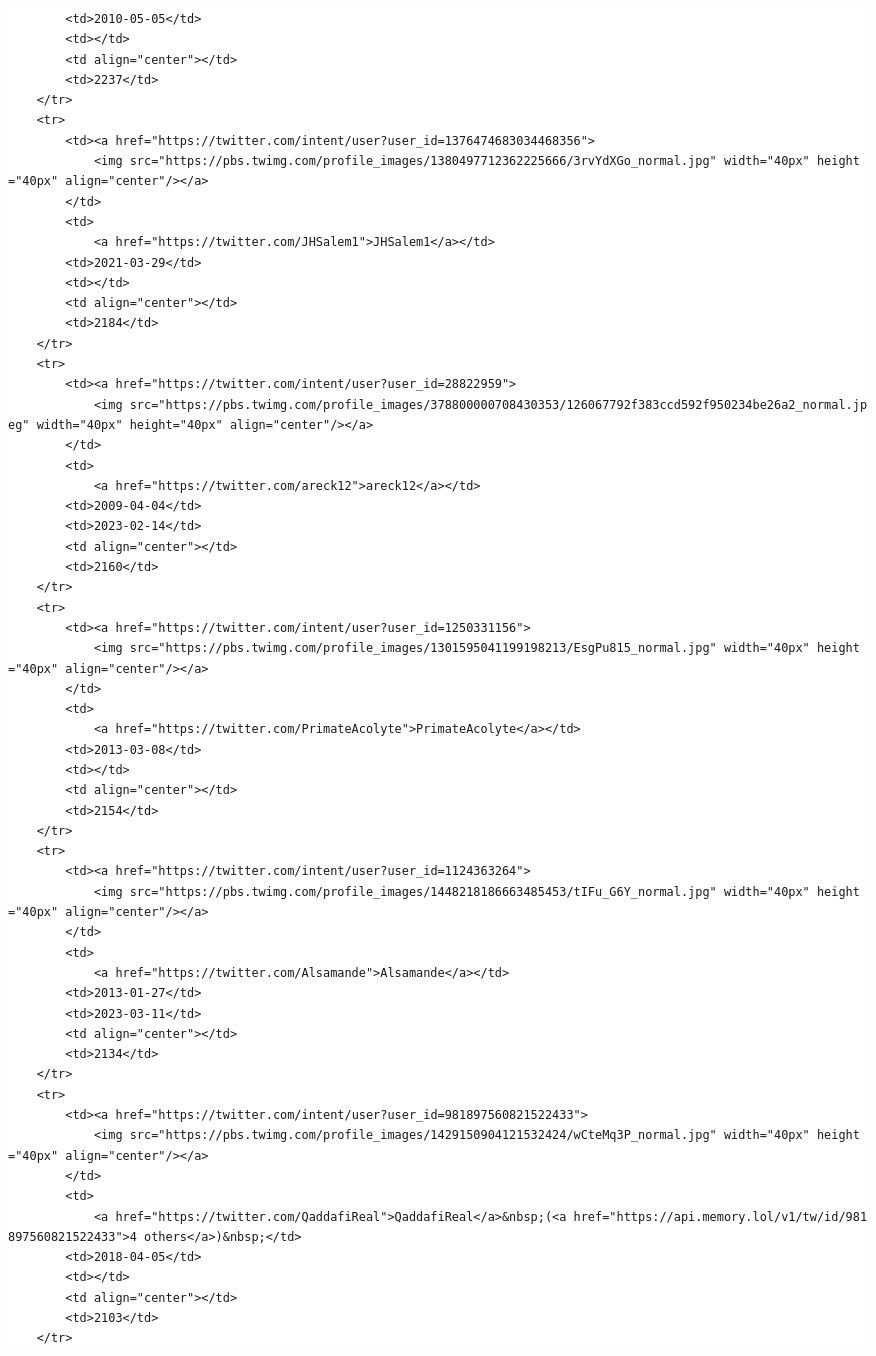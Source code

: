             <td>2010-05-05</td>
            <td></td>
            <td align="center"></td>
            <td>2237</td>
        </tr>
        <tr>
            <td><a href="https://twitter.com/intent/user?user_id=1376474683034468356">
                <img src="https://pbs.twimg.com/profile_images/1380497712362225666/3rvYdXGo_normal.jpg" width="40px" height="40px" align="center"/></a>
            </td>
            <td>
                <a href="https://twitter.com/JHSalem1">JHSalem1</a></td>
            <td>2021-03-29</td>
            <td></td>
            <td align="center"></td>
            <td>2184</td>
        </tr>
        <tr>
            <td><a href="https://twitter.com/intent/user?user_id=28822959">
                <img src="https://pbs.twimg.com/profile_images/378800000708430353/126067792f383ccd592f950234be26a2_normal.jpeg" width="40px" height="40px" align="center"/></a>
            </td>
            <td>
                <a href="https://twitter.com/areck12">areck12</a></td>
            <td>2009-04-04</td>
            <td>2023-02-14</td>
            <td align="center"></td>
            <td>2160</td>
        </tr>
        <tr>
            <td><a href="https://twitter.com/intent/user?user_id=1250331156">
                <img src="https://pbs.twimg.com/profile_images/1301595041199198213/EsgPu815_normal.jpg" width="40px" height="40px" align="center"/></a>
            </td>
            <td>
                <a href="https://twitter.com/PrimateAcolyte">PrimateAcolyte</a></td>
            <td>2013-03-08</td>
            <td></td>
            <td align="center"></td>
            <td>2154</td>
        </tr>
        <tr>
            <td><a href="https://twitter.com/intent/user?user_id=1124363264">
                <img src="https://pbs.twimg.com/profile_images/1448218186663485453/tIFu_G6Y_normal.jpg" width="40px" height="40px" align="center"/></a>
            </td>
            <td>
                <a href="https://twitter.com/Alsamande">Alsamande</a></td>
            <td>2013-01-27</td>
            <td>2023-03-11</td>
            <td align="center"></td>
            <td>2134</td>
        </tr>
        <tr>
            <td><a href="https://twitter.com/intent/user?user_id=981897560821522433">
                <img src="https://pbs.twimg.com/profile_images/1429150904121532424/wCteMq3P_normal.jpg" width="40px" height="40px" align="center"/></a>
            </td>
            <td>
                <a href="https://twitter.com/QaddafiReal">QaddafiReal</a>&nbsp;(<a href="https://api.memory.lol/v1/tw/id/981897560821522433">4 others</a>)&nbsp;</td>
            <td>2018-04-05</td>
            <td></td>
            <td align="center"></td>
            <td>2103</td>
        </tr>